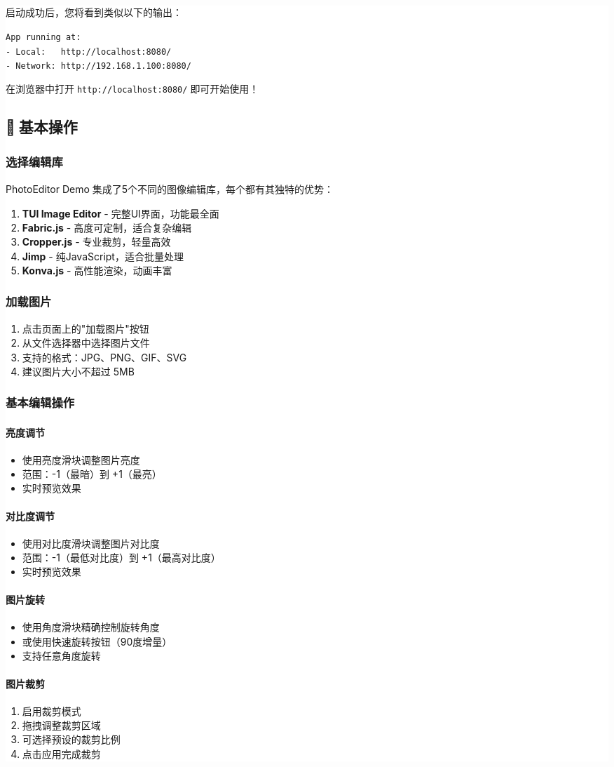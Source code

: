 启动成功后，您将看到类似以下的输出：

```
App running at:
- Local:   http://localhost:8080/
- Network: http://192.168.1.100:8080/
```

在浏览器中打开 `http://localhost:8080/` 即可开始使用！

## 🎯 基本操作

### 选择编辑库

PhotoEditor Demo 集成了5个不同的图像编辑库，每个都有其独特的优势：

1. **TUI Image Editor** - 完整UI界面，功能最全面
2. **Fabric.js** - 高度可定制，适合复杂编辑
3. **Cropper.js** - 专业裁剪，轻量高效
4. **Jimp** - 纯JavaScript，适合批量处理
5. **Konva.js** - 高性能渲染，动画丰富

### 加载图片

1. 点击页面上的"加载图片"按钮
2. 从文件选择器中选择图片文件
3. 支持的格式：JPG、PNG、GIF、SVG
4. 建议图片大小不超过 5MB

### 基本编辑操作

#### 亮度调节

- 使用亮度滑块调整图片亮度
- 范围：-1（最暗）到 +1（最亮）
- 实时预览效果

#### 对比度调节

- 使用对比度滑块调整图片对比度
- 范围：-1（最低对比度）到 +1（最高对比度）
- 实时预览效果

#### 图片旋转

- 使用角度滑块精确控制旋转角度
- 或使用快速旋转按钮（90度增量）
- 支持任意角度旋转

#### 图片裁剪

1. 启用裁剪模式
2. 拖拽调整裁剪区域
3. 可选择预设的裁剪比例
4. 点击应用完成裁剪

